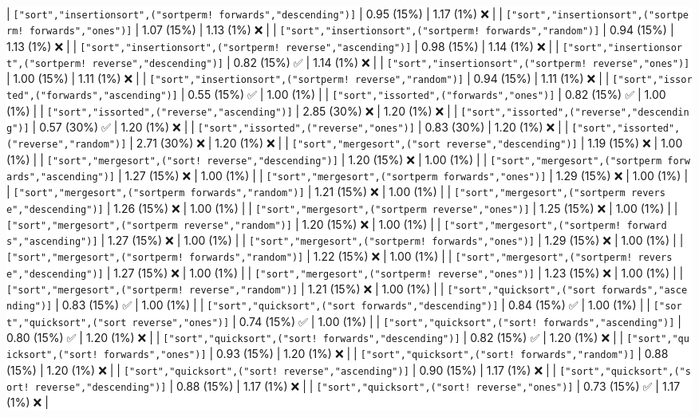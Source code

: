 | `["sort","insertionsort",("sortperm! forwards","descending")]` | 0.95 (15%)  | 1.17 (1%) :x: |
| `["sort","insertionsort",("sortperm! forwards","ones")]` | 1.07 (15%)  | 1.13 (1%) :x: |
| `["sort","insertionsort",("sortperm! forwards","random")]` | 0.94 (15%)  | 1.13 (1%) :x: |
| `["sort","insertionsort",("sortperm! reverse","ascending")]` | 0.98 (15%)  | 1.14 (1%) :x: |
| `["sort","insertionsort",("sortperm! reverse","descending")]` | 0.82 (15%) :white_check_mark: | 1.14 (1%) :x: |
| `["sort","insertionsort",("sortperm! reverse","ones")]` | 1.00 (15%)  | 1.11 (1%) :x: |
| `["sort","insertionsort",("sortperm! reverse","random")]` | 0.94 (15%)  | 1.11 (1%) :x: |
| `["sort","issorted",("forwards","ascending")]` | 0.55 (15%) :white_check_mark: | 1.00 (1%)  |
| `["sort","issorted",("forwards","ones")]` | 0.82 (15%) :white_check_mark: | 1.00 (1%)  |
| `["sort","issorted",("reverse","ascending")]` | 2.85 (30%) :x: | 1.20 (1%) :x: |
| `["sort","issorted",("reverse","descending")]` | 0.57 (30%) :white_check_mark: | 1.20 (1%) :x: |
| `["sort","issorted",("reverse","ones")]` | 0.83 (30%)  | 1.20 (1%) :x: |
| `["sort","issorted",("reverse","random")]` | 2.71 (30%) :x: | 1.20 (1%) :x: |
| `["sort","mergesort",("sort reverse","descending")]` | 1.19 (15%) :x: | 1.00 (1%)  |
| `["sort","mergesort",("sort! reverse","descending")]` | 1.20 (15%) :x: | 1.00 (1%)  |
| `["sort","mergesort",("sortperm forwards","ascending")]` | 1.27 (15%) :x: | 1.00 (1%)  |
| `["sort","mergesort",("sortperm forwards","ones")]` | 1.29 (15%) :x: | 1.00 (1%)  |
| `["sort","mergesort",("sortperm forwards","random")]` | 1.21 (15%) :x: | 1.00 (1%)  |
| `["sort","mergesort",("sortperm reverse","descending")]` | 1.26 (15%) :x: | 1.00 (1%)  |
| `["sort","mergesort",("sortperm reverse","ones")]` | 1.25 (15%) :x: | 1.00 (1%)  |
| `["sort","mergesort",("sortperm reverse","random")]` | 1.20 (15%) :x: | 1.00 (1%)  |
| `["sort","mergesort",("sortperm! forwards","ascending")]` | 1.27 (15%) :x: | 1.00 (1%)  |
| `["sort","mergesort",("sortperm! forwards","ones")]` | 1.29 (15%) :x: | 1.00 (1%)  |
| `["sort","mergesort",("sortperm! forwards","random")]` | 1.22 (15%) :x: | 1.00 (1%)  |
| `["sort","mergesort",("sortperm! reverse","descending")]` | 1.27 (15%) :x: | 1.00 (1%)  |
| `["sort","mergesort",("sortperm! reverse","ones")]` | 1.23 (15%) :x: | 1.00 (1%)  |
| `["sort","mergesort",("sortperm! reverse","random")]` | 1.21 (15%) :x: | 1.00 (1%)  |
| `["sort","quicksort",("sort forwards","ascending")]` | 0.83 (15%) :white_check_mark: | 1.00 (1%)  |
| `["sort","quicksort",("sort forwards","descending")]` | 0.84 (15%) :white_check_mark: | 1.00 (1%)  |
| `["sort","quicksort",("sort reverse","ones")]` | 0.74 (15%) :white_check_mark: | 1.00 (1%)  |
| `["sort","quicksort",("sort! forwards","ascending")]` | 0.80 (15%) :white_check_mark: | 1.20 (1%) :x: |
| `["sort","quicksort",("sort! forwards","descending")]` | 0.82 (15%) :white_check_mark: | 1.20 (1%) :x: |
| `["sort","quicksort",("sort! forwards","ones")]` | 0.93 (15%)  | 1.20 (1%) :x: |
| `["sort","quicksort",("sort! forwards","random")]` | 0.88 (15%)  | 1.20 (1%) :x: |
| `["sort","quicksort",("sort! reverse","ascending")]` | 0.90 (15%)  | 1.17 (1%) :x: |
| `["sort","quicksort",("sort! reverse","descending")]` | 0.88 (15%)  | 1.17 (1%) :x: |
| `["sort","quicksort",("sort! reverse","ones")]` | 0.73 (15%) :white_check_mark: | 1.17 (1%) :x: |